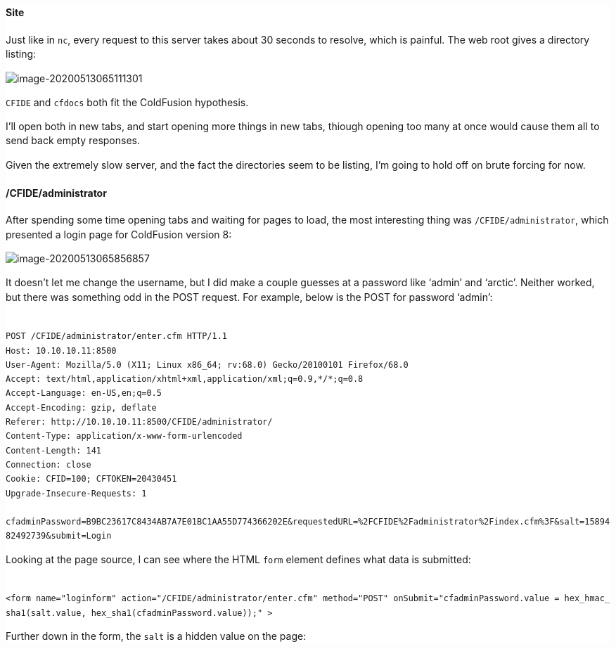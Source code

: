 #### Site

Just like in `nc`, every request to this server takes about 30 seconds to resolve, which is painful. The web root gives a directory listing:

![image-20200513065111301](https://0xdfimages.gitlab.io/img/image-20200513065111301.png)

`CFIDE` and `cfdocs` both fit the ColdFusion hypothesis.

I’ll open both in new tabs, and start opening more things in new tabs, thiough opening too many at once would cause them all to send back empty responses.

Given the extremely slow server, and the fact the directories seem to be listing, I’m going to hold off on brute forcing for now.

#### /CFIDE/administrator

After spending some time opening tabs and waiting for pages to load, the most interesting thing was `/CFIDE/administrator`, which presented a login page for ColdFusion version 8:

![image-20200513065856857](https://0xdfimages.gitlab.io/img/image-20200513065856857.png)

It doesn’t let me change the username, but I did make a couple guesses at a password like ‘admin’ and ‘arctic’. Neither worked, but there was something odd in the POST request. For example, below is the POST for password ‘admin’:

```

POST /CFIDE/administrator/enter.cfm HTTP/1.1
Host: 10.10.10.11:8500
User-Agent: Mozilla/5.0 (X11; Linux x86_64; rv:68.0) Gecko/20100101 Firefox/68.0
Accept: text/html,application/xhtml+xml,application/xml;q=0.9,*/*;q=0.8
Accept-Language: en-US,en;q=0.5
Accept-Encoding: gzip, deflate
Referer: http://10.10.10.11:8500/CFIDE/administrator/
Content-Type: application/x-www-form-urlencoded
Content-Length: 141
Connection: close
Cookie: CFID=100; CFTOKEN=20430451
Upgrade-Insecure-Requests: 1

cfadminPassword=B9BC23617C8434AB7A7E01BC1AA55D774366202E&requestedURL=%2FCFIDE%2Fadministrator%2Findex.cfm%3F&salt=1589482492739&submit=Login

```

Looking at the page source, I can see where the HTML `form` element defines what data is submitted:

```

<form name="loginform" action="/CFIDE/administrator/enter.cfm" method="POST" onSubmit="cfadminPassword.value = hex_hmac_sha1(salt.value, hex_sha1(cfadminPassword.value));" >

```

Further down in the form, the `salt` is a hidden value on the page:
